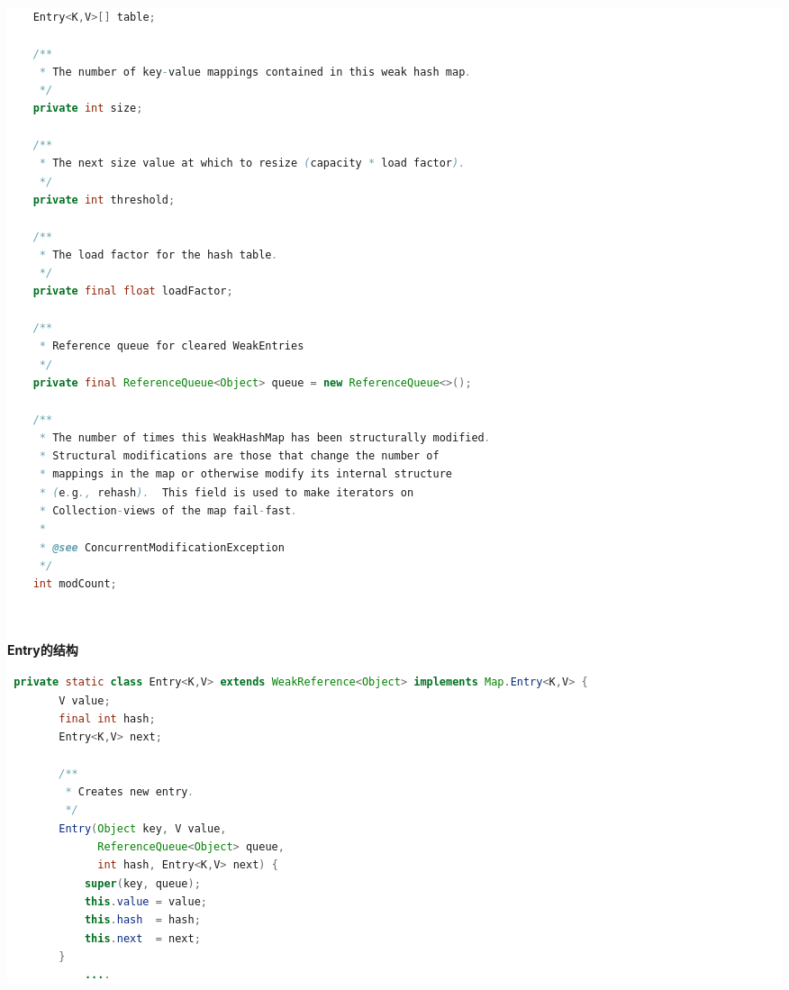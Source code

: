 ```java
    Entry<K,V>[] table;

    /**
     * The number of key-value mappings contained in this weak hash map.
     */
    private int size;

    /**
     * The next size value at which to resize (capacity * load factor).
     */
    private int threshold;

    /**
     * The load factor for the hash table.
     */
    private final float loadFactor;

    /**
     * Reference queue for cleared WeakEntries
     */
    private final ReferenceQueue<Object> queue = new ReferenceQueue<>();

    /**
     * The number of times this WeakHashMap has been structurally modified.
     * Structural modifications are those that change the number of
     * mappings in the map or otherwise modify its internal structure
     * (e.g., rehash).  This field is used to make iterators on
     * Collection-views of the map fail-fast.
     *
     * @see ConcurrentModificationException
     */
    int modCount;




```

**Entry的结构** 

```java
 private static class Entry<K,V> extends WeakReference<Object> implements Map.Entry<K,V> {
        V value;
        final int hash;
        Entry<K,V> next;

        /**
         * Creates new entry.
         */
        Entry(Object key, V value,
              ReferenceQueue<Object> queue,
              int hash, Entry<K,V> next) {
            super(key, queue);
            this.value = value;
            this.hash  = hash;
            this.next  = next;
        }
        	....

```
